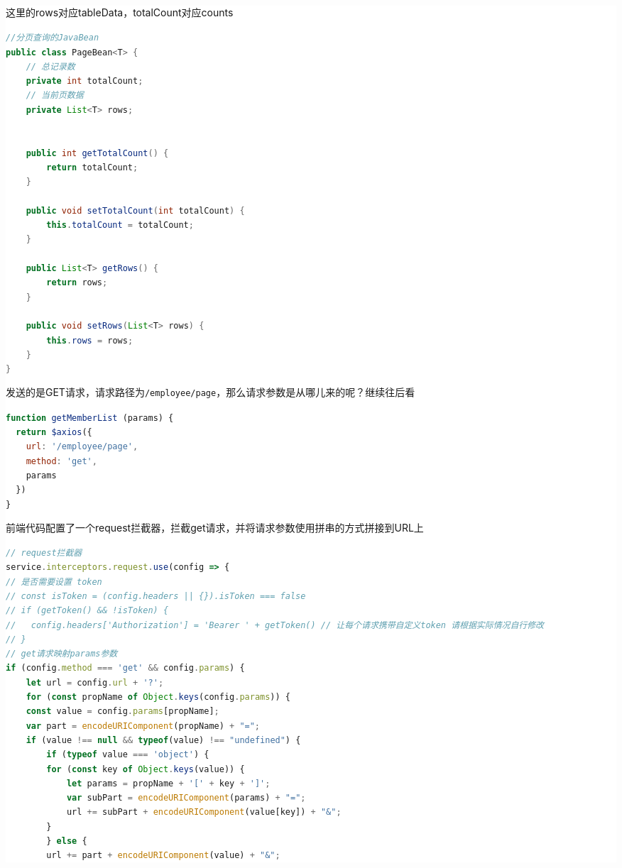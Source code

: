 
这里的rows对应tableData，totalCount对应counts
``` java
//分页查询的JavaBean
public class PageBean<T> {
    // 总记录数
    private int totalCount;
    // 当前页数据
    private List<T> rows;


    public int getTotalCount() {
        return totalCount;
    }

    public void setTotalCount(int totalCount) {
        this.totalCount = totalCount;
    }

    public List<T> getRows() {
        return rows;
    }

    public void setRows(List<T> rows) {
        this.rows = rows;
    }
}
```



发送的是GET请求，请求路径为`/employee/page`，那么请求参数是从哪儿来的呢？继续往后看
```js
function getMemberList (params) {
  return $axios({
    url: '/employee/page',
    method: 'get',
    params
  })
}
```


前端代码配置了一个request拦截器，拦截get请求，并将请求参数使用拼串的方式拼接到URL上
```js
// request拦截器
service.interceptors.request.use(config => {
// 是否需要设置 token
// const isToken = (config.headers || {}).isToken === false
// if (getToken() && !isToken) {
//   config.headers['Authorization'] = 'Bearer ' + getToken() // 让每个请求携带自定义token 请根据实际情况自行修改
// }
// get请求映射params参数
if (config.method === 'get' && config.params) {
    let url = config.url + '?';
    for (const propName of Object.keys(config.params)) {
    const value = config.params[propName];
    var part = encodeURIComponent(propName) + "=";
    if (value !== null && typeof(value) !== "undefined") {
        if (typeof value === 'object') {
        for (const key of Object.keys(value)) {
            let params = propName + '[' + key + ']';
            var subPart = encodeURIComponent(params) + "=";
            url += subPart + encodeURIComponent(value[key]) + "&";
        }
        } else {
        url += part + encodeURIComponent(value) + "&";
```